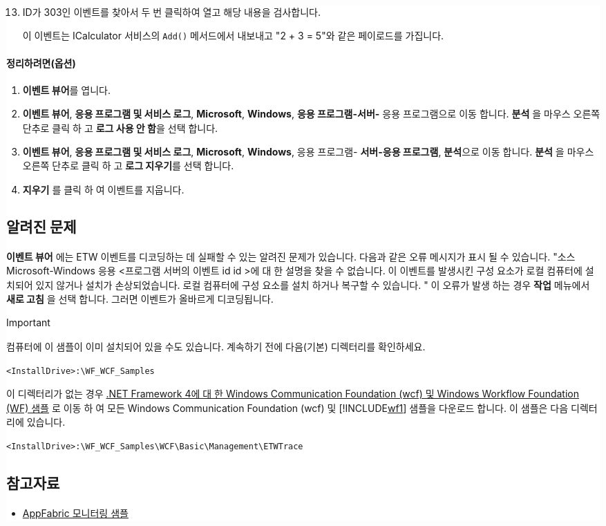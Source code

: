 13. ID가 303인 이벤트를 찾아서 두 번 클릭하여 열고 해당 내용을 검사합니다.  
  
     이 이벤트는 ICalculator 서비스의 `Add()` 메서드에서 내보내고 "2 + 3 = 5"와 같은 페이로드를 가집니다.  
  
#### <a name="to-clean-up-optional"></a>정리하려면(옵션)  
  
1. **이벤트 뷰어**를 엽니다.  
  
2. **이벤트 뷰어**, **응용 프로그램 및 서비스 로그**, **Microsoft**, **Windows**, **응용 프로그램-서버-** 응용 프로그램으로 이동 합니다. **분석** 을 마우스 오른쪽 단추로 클릭 하 고 **로그 사용 안 함**을 선택 합니다.  
  
3. **이벤트 뷰어**, **응용 프로그램 및 서비스 로그**, **Microsoft**, **Windows**, 응용 프로그램- **서버-응용 프로그램**, **분석**으로 이동 합니다. **분석** 을 마우스 오른쪽 단추로 클릭 하 고 **로그 지우기**를 선택 합니다.  
  
4. **지우기** 를 클릭 하 여 이벤트를 지웁니다.  
  
## <a name="known-issue"></a>알려진 문제  
 **이벤트 뷰어** 에는 ETW 이벤트를 디코딩하는 데 실패할 수 있는 알려진 문제가 있습니다. 다음과 같은 오류 메시지가 표시 될 수 있습니다. "소스 Microsoft-Windows 응용 \<프로그램 서버의 이벤트 id id >에 대 한 설명을 찾을 수 없습니다. 이 이벤트를 발생시킨 구성 요소가 로컬 컴퓨터에 설치되어 있지 않거나 설치가 손상되었습니다. 로컬 컴퓨터에 구성 요소를 설치 하거나 복구할 수 있습니다. " 이 오류가 발생 하는 경우 **작업** 메뉴에서 **새로 고침** 을 선택 합니다. 그러면 이벤트가 올바르게 디코딩됩니다.  
  
> [!IMPORTANT]
> 컴퓨터에 이 샘플이 이미 설치되어 있을 수도 있습니다. 계속하기 전에 다음(기본) 디렉터리를 확인하세요.  
>   
> `<InstallDrive>:\WF_WCF_Samples`  
>   
> 이 디렉터리가 없는 경우 [.NET Framework 4에 대 한 Windows Communication Foundation (wcf) 및 Windows Workflow Foundation (WF) 샘플](https://go.microsoft.com/fwlink/?LinkId=150780) 로 이동 하 여 모든 Windows Communication Foundation (wcf) 및 [!INCLUDE[wf1](../../../../includes/wf1-md.md)] 샘플을 다운로드 합니다. 이 샘플은 다음 디렉터리에 있습니다.  
>   
> `<InstallDrive>:\WF_WCF_Samples\WCF\Basic\Management\ETWTrace`  
  
## <a name="see-also"></a>참고자료

- [AppFabric 모니터링 샘플](https://go.microsoft.com/fwlink/?LinkId=193959)
